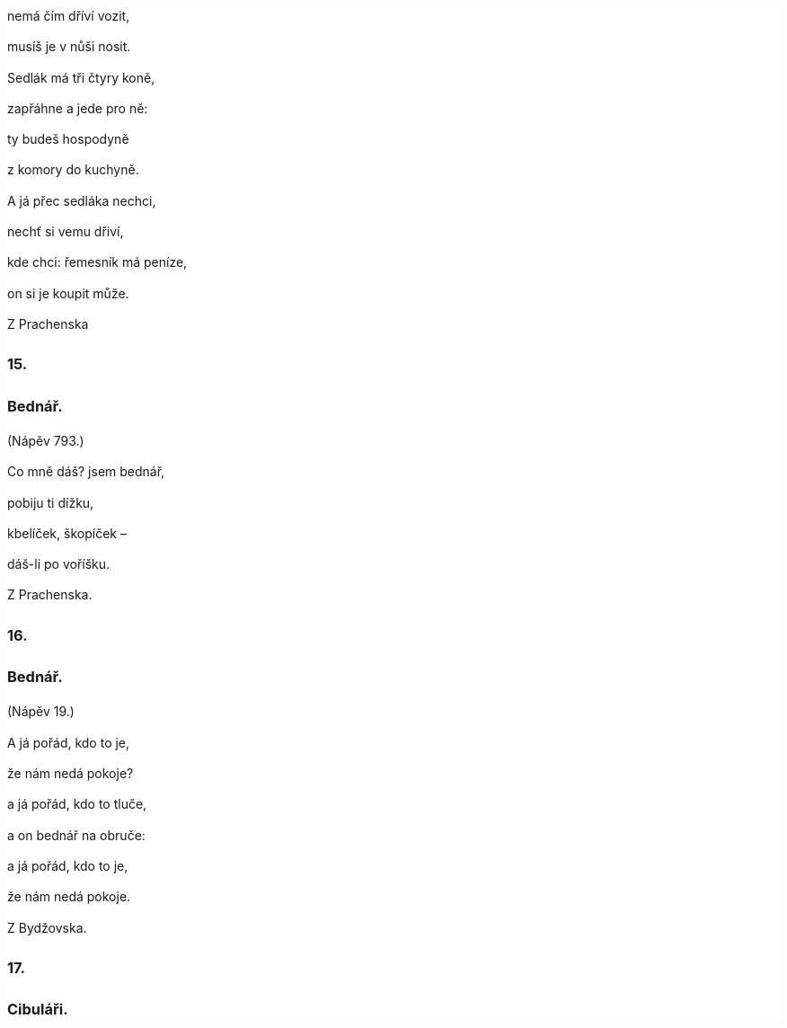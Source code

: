 nemá čím dříví vozit,

musíš je v nůši nosit.

Sedlák má tři čtyry koně,

zapřáhne a jede pro ně:

ty budeš hospodyně

z komory do kuchyně.

A já přec sedláka nechci,

nechť si vemu dřiví,

kde chci: řemesník má peníze,

on si je koupit může.

Z Prachenska

### 15.

### Bednář.

(Nápěv 793.)

Co mně dáš? jsem bednář,

pobiju ti dížku,

kbelíček, škopíček –

dáš-li po voříšku.

Z Prachenska.

### 16.

### Bednář.

(Nápěv 19.)

A já pořád, kdo to je,

že nám nedá pokoje?

a já pořád, kdo to tluče,

a on bednář na obruče:

a já pořád, kdo to je,

že nám nedá pokoje.

Z Bydžovska.

### 17.

### Cibuláři.
